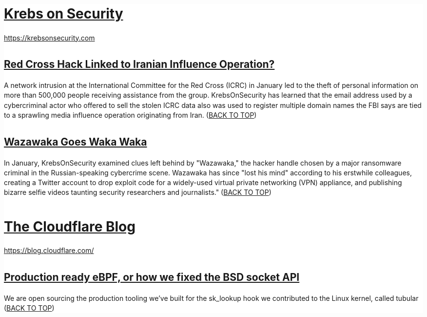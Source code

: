 

<a name="0087b1e887569e18d0ddfd306f3b65dc" />

# [Krebs on Security](https://krebsonsecurity.com)

https://krebsonsecurity.com



<a name="69addad13d83673cde629b3ad655dd29" />

## [Red Cross Hack Linked to Iranian Influence Operation?](https://krebsonsecurity.com/2022/02/red-cross-hack-linked-to-iranian-influence-operation/)


A network intrusion at the International Committee for the Red Cross (ICRC) in January led to the theft of personal information on more than 500,000 people receiving assistance from the group. KrebsOnSecurity has learned that the email address used by a cybercriminal actor who offered to sell the stolen ICRC data also was used to register multiple domain names the FBI says are tied to a sprawling media influence operation originating from Iran.
 ([BACK TO TOP](#toc_69addad13d83673cde629b3ad655dd29))


<a name="11b28db74f8ac3e21f25973464cb2b23" />

## [Wazawaka Goes Waka Waka](https://krebsonsecurity.com/2022/02/wazawaka-goes-waka-waka/)


In January, KrebsOnSecurity examined clues left behind by &#34;Wazawaka,&#34; the hacker handle chosen by a major ransomware criminal in the Russian-speaking cybercrime scene. Wazawaka has since &#34;lost his mind&#34; according to his erstwhile colleagues, creating a Twitter account to drop exploit code for a widely-used virtual private networking (VPN) appliance, and publishing bizarre selfie videos taunting security researchers and journalists.&#34;
 ([BACK TO TOP](#toc_11b28db74f8ac3e21f25973464cb2b23))



<a name="ecc79cb15a9d5db656da0b4bcc6900e7" />

# [The Cloudflare Blog](https://blog.cloudflare.com/)

https://blog.cloudflare.com/



<a name="2a48371ad0ba77f0295f608384a55d7a" />

## [Production ready eBPF, or how we fixed the BSD socket API](https://blog.cloudflare.com/tubular-fixing-the-socket-api-with-ebpf/)


We are open sourcing the production tooling we’ve built for the sk_lookup hook we contributed to the Linux kernel, called tubular
 ([BACK TO TOP](#toc_2a48371ad0ba77f0295f608384a55d7a))
